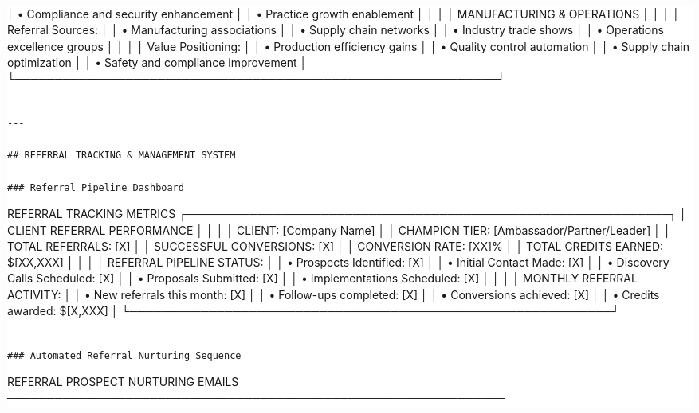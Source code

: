 │ • Compliance and security enhancement                       │
│ • Practice growth enablement                                │
│                                                             │
│ MANUFACTURING & OPERATIONS                                  │
│                                                             │
│ Referral Sources:                                           │
│ • Manufacturing associations                                │
│ • Supply chain networks                                     │
│ • Industry trade shows                                      │
│ • Operations excellence groups                              │
│                                                             │
│ Value Positioning:                                          │
│ • Production efficiency gains                               │
│ • Quality control automation                                │
│ • Supply chain optimization                                 │
│ • Safety and compliance improvement                         │
└─────────────────────────────────────────────────────────────┘
```

---

## REFERRAL TRACKING & MANAGEMENT SYSTEM

### Referral Pipeline Dashboard
```
REFERRAL TRACKING METRICS
┌─────────────────────────────────────────────────────────────┐
│ CLIENT REFERRAL PERFORMANCE                                 │
│                                                             │
│ CLIENT: [Company Name]                                      │
│ CHAMPION TIER: [Ambassador/Partner/Leader]                  │
│ TOTAL REFERRALS: [X]                                        │
│ SUCCESSFUL CONVERSIONS: [X]                                 │
│ CONVERSION RATE: [XX]%                                      │
│ TOTAL CREDITS EARNED: $[XX,XXX]                             │
│                                                             │
│ REFERRAL PIPELINE STATUS:                                   │
│ • Prospects Identified: [X]                                 │
│ • Initial Contact Made: [X]                                 │
│ • Discovery Calls Scheduled: [X]                            │
│ • Proposals Submitted: [X]                                  │
│ • Implementations Scheduled: [X]                            │
│                                                             │
│ MONTHLY REFERRAL ACTIVITY:                                  │
│ • New referrals this month: [X]                             │
│ • Follow-ups completed: [X]                                 │
│ • Conversions achieved: [X]                                 │
│ • Credits awarded: $[X,XXX]                                 │
└─────────────────────────────────────────────────────────────┘
```

### Automated Referral Nurturing Sequence
```
REFERRAL PROSPECT NURTURING EMAILS
───────────────────────────────────────────────────────────────
